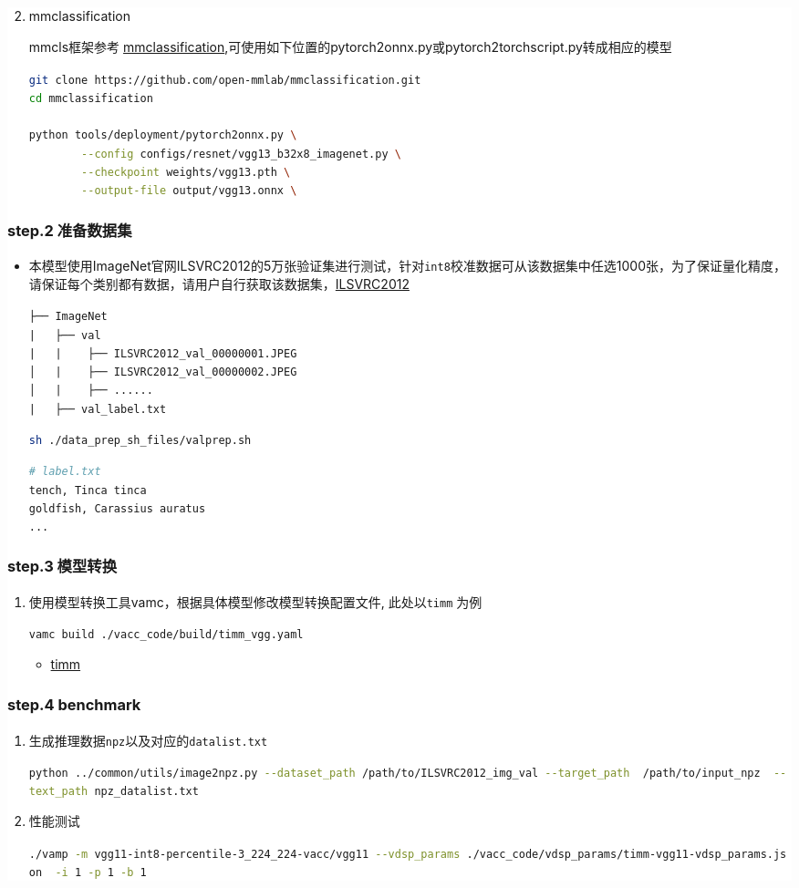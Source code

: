 2. mmclassification

    mmcls框架参考 [mmclassification](https://github.com/open-mmlab/mmclassification),可使用如下位置的pytorch2onnx.py或pytorch2torchscript.py转成相应的模型
    ```bash
    git clone https://github.com/open-mmlab/mmclassification.git
    cd mmclassification

    python tools/deployment/pytorch2onnx.py \
            --config configs/resnet/vgg13_b32x8_imagenet.py \
            --checkpoint weights/vgg13.pth \
            --output-file output/vgg13.onnx \
    ```

### step.2 准备数据集
- 本模型使用ImageNet官网ILSVRC2012的5万张验证集进行测试，针对`int8`校准数据可从该数据集中任选1000张，为了保证量化精度，请保证每个类别都有数据，请用户自行获取该数据集，[ILSVRC2012](https://image-net.org/challenges/LSVRC/2012/index.php)

    ```
    ├── ImageNet
    |   ├── val
    |   |    ├── ILSVRC2012_val_00000001.JPEG
    │   |    ├── ILSVRC2012_val_00000002.JPEG
    │   |    ├── ......
    |   ├── val_label.txt
    ```

    ```bash
    sh ./data_prep_sh_files/valprep.sh
    ```

    ```bash
    # label.txt
    tench, Tinca tinca
    goldfish, Carassius auratus
    ...
    ```

### step.3 模型转换

1. 使用模型转换工具vamc，根据具体模型修改模型转换配置文件, 此处以`timm` 为例
    ```bash
    vamc build ./vacc_code/build/timm_vgg.yaml
    ```
    - [timm](./vacc_code/build/timm_vgg.yaml)



### step.4 benchmark
1. 生成推理数据`npz`以及对应的`datalist.txt`
    ```bash
    python ../common/utils/image2npz.py --dataset_path /path/to/ILSVRC2012_img_val --target_path  /path/to/input_npz  --text_path npz_datalist.txt
    ```
2. 性能测试
    ```bash
    ./vamp -m vgg11-int8-percentile-3_224_224-vacc/vgg11 --vdsp_params ./vacc_code/vdsp_params/timm-vgg11-vdsp_params.json  -i 1 -p 1 -b 1
    ```
    